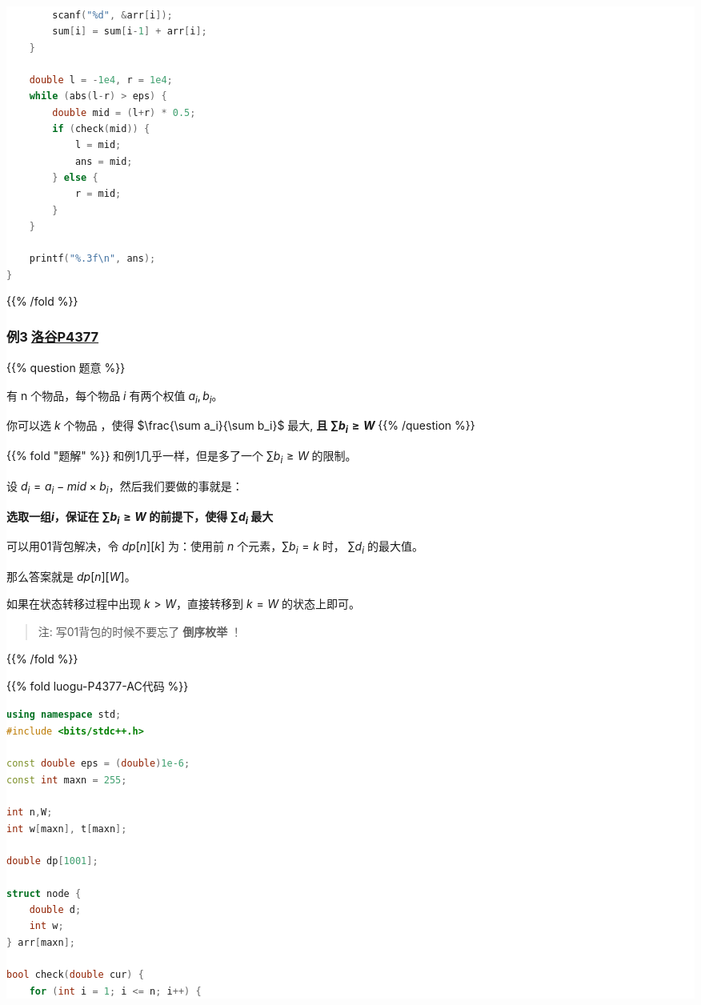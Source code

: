 ```cpp
        scanf("%d", &arr[i]);
        sum[i] = sum[i-1] + arr[i];
    }
    
    double l = -1e4, r = 1e4;
    while (abs(l-r) > eps) {
        double mid = (l+r) * 0.5;
        if (check(mid)) {
            l = mid;
            ans = mid;
        } else {
            r = mid;
        }
    }

    printf("%.3f\n", ans);
}
```

{{% /fold %}}



### 例3 [洛谷P4377](https://www.luogu.com.cn/problem/P4377)

{{% question 题意 %}}
 
 有 n 个物品，每个物品 $i$ 有两个权值 $a_i, b_i$。

 你可以选 $k$ 个物品 ，使得 $\frac{\sum a_i}{\sum b_i}$ 最大, **且 $\sum b_i \geq W$**
{{% /question %}}

{{% fold "题解" %}}
 和例1几乎一样，但是多了一个 $\sum b_i \geq W$ 的限制。
 
 设 $d_i = a_i - mid \times b_i$，然后我们要做的事就是：
 
 **选取一组$i$，保证在 $\sum b_i \geq W$ 的前提下，使得 $\sum d_i$ 最大**
 
 可以用01背包解决，令 $dp[n][k]$ 为：使用前 $n$ 个元素，$\sum b_i = k$ 时， $\sum d_i$ 的最大值。
 
 那么答案就是 $dp[n][W]$。
 
 如果在状态转移过程中出现 $k > W$，直接转移到 $k = W$ 的状态上即可。

> 注: 写01背包的时候不要忘了 **倒序枚举** ！

{{% /fold %}}


{{% fold luogu-P4377-AC代码 %}}

```cpp
using namespace std;
#include <bits/stdc++.h>

const double eps = (double)1e-6;
const int maxn = 255;

int n,W;
int w[maxn], t[maxn];

double dp[1001];

struct node {
    double d;
    int w;
} arr[maxn];

bool check(double cur) {
    for (int i = 1; i <= n; i++) {
```